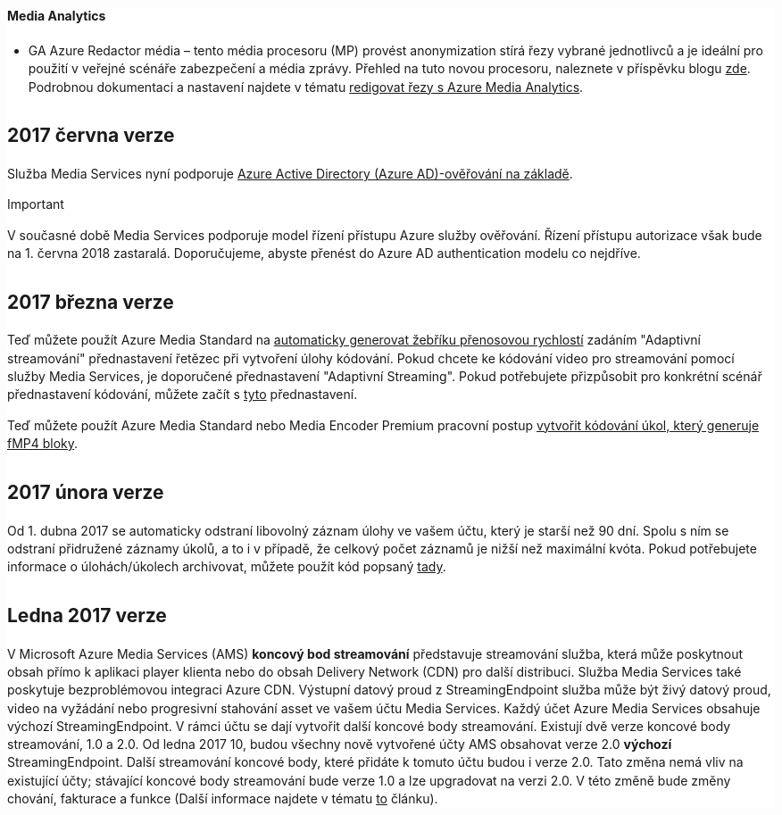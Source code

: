 #### <a name="media-analytics"></a>Media Analytics
* GA Azure Redactor média – tento média procesoru (MP) provést anonymization stírá řezy vybrané jednotlivců a je ideální pro použití v veřejné scénáře zabezpečení a média zprávy. Přehled na tuto novou procesoru, naleznete v příspěvku blogu [zde](https://azure.microsoft.com/blog/azure-media-redactor/). Podrobnou dokumentaci a nastavení najdete v tématu [redigovat řezy s Azure Media Analytics](media-services-face-redaction.md).



## <a name="june-2017-release"></a>2017 června verze

Služba Media Services nyní podporuje [Azure Active Directory (Azure AD)-ověřování na základě](media-services-use-aad-auth-to-access-ams-api.md).

> [!IMPORTANT]
> V současné době Media Services podporuje model řízení přístupu Azure služby ověřování. Řízení přístupu autorizace však bude na 1. června 2018 zastaralá. Doporučujeme, abyste přenést do Azure AD authentication modelu co nejdříve.

## <a name="march-2017-release"></a>2017 března verze

Teď můžete použít Azure Media Standard na [automaticky generovat žebříku přenosovou rychlostí](media-services-autogen-bitrate-ladder-with-mes.md) zadáním "Adaptivní streamování" přednastavení řetězec při vytvoření úlohy kódování. Pokud chcete ke kódování video pro streamování pomocí služby Media Services, je doporučené přednastavení "Adaptivní Streaming". Pokud potřebujete přizpůsobit pro konkrétní scénář přednastavení kódování, můžete začít s [tyto](media-services-mes-presets-overview.md) přednastavení.

Teď můžete použít Azure Media Standard nebo Media Encoder Premium pracovní postup [vytvořit kódování úkol, který generuje fMP4 bloky](media-services-generate-fmp4-chunks.md). 


## <a name="february-2017-release"></a>2017 února verze

Od 1. dubna 2017 se automaticky odstraní libovolný záznam úlohy ve vašem účtu, který je starší než 90 dní. Spolu s ním se odstraní přidružené záznamy úkolů, a to i v případě, že celkový počet záznamů je nižší než maximální kvóta. Pokud potřebujete informace o úlohách/úkolech archivovat, můžete použít kód popsaný [tady](media-services-dotnet-manage-entities.md).

## <a name="january-2017-release"></a>Ledna 2017 verze

V Microsoft Azure Media Services (AMS) **koncový bod streamování** představuje streamování služba, která může poskytnout obsah přímo k aplikaci player klienta nebo do obsah Delivery Network (CDN) pro další distribuci. Služba Media Services také poskytuje bezproblémovou integraci Azure CDN. Výstupní datový proud z StreamingEndpoint služba může být živý datový proud, video na vyžádání nebo progresivní stahování asset ve vašem účtu Media Services. Každý účet Azure Media Services obsahuje výchozí StreamingEndpoint. V rámci účtu se dají vytvořit další koncové body streamování. Existují dvě verze koncové body streamování, 1.0 a 2.0. Od ledna 2017 10, budou všechny nově vytvořené účty AMS obsahovat verze 2.0 **výchozí** StreamingEndpoint. Další streamování koncové body, které přidáte k tomuto účtu budou i verze 2.0. Tato změna nemá vliv na existující účty; stávající koncové body streamování bude verze 1.0 a lze upgradovat na verzi 2.0. V této změně bude změny chování, fakturace a funkce (Další informace najdete v tématu [to](media-services-streaming-endpoints-overview.md) článku).


[fóru služby Azure Media Services MSDN]: http://social.msdn.microsoft.com/forums/azure/home?forum=MediaServices
[Azure Media Services REST API – referenční informace]: https://docs.microsoft.com/rest/api/media/operations/azure-media-services-rest-api-reference
[podrobnosti o cenách na Media Services]: http://azure.microsoft.com/pricing/details/media-services/
[vstupu Metadata]: http://msdn.microsoft.com/library/azure/dn783120.aspx
[výstup metadat]: http://msdn.microsoft.com/library/azure/dn783217.aspx
[doručování obsahu]: http://msdn.microsoft.com/library/azure/hh973618.aspx
[indexování mediálních souborů pomocí Azure Media Indexer]: http://msdn.microsoft.com/library/azure/dn783455.aspx
[StreamingEndpoint]: http://msdn.microsoft.com/library/azure/dn783468.aspx
[práci s Azure Media Services živým streamováním]: http://msdn.microsoft.com/library/azure/dn783466.aspx
[pomocí dynamického šifrování AES-128 a služba pro přenos klíče]: http://msdn.microsoft.com/library/azure/dn783457.aspx
[pomocí dynamického šifrování PlayReady a službu doručování licencí]: http://msdn.microsoft.com/library/azure/dn783467.aspx
[Preview features]: http://azure.microsoft.com/services/preview/
[Media Services PlayReady licence šablony přehled]: http://msdn.microsoft.com/library/azure/dn783459.aspx
[obsahu šifrované streamování úložiště]: http://msdn.microsoft.com/library/azure/dn783451.aspx
[Azure portal]: https://manage.windowsazure.com
[dynamické balení]: http://msdn.microsoft.com/library/azure/jj889436.aspx
[Nick Drouin Blog]: http://blog-ndrouin.azurewebsites.net/hls-v3-new-old-thing/
[datový proud Smooth Protecting s technologií PlayReady]: http://msdn.microsoft.com/library/azure/dn189154.aspx
[opakujte logiky sady Media Services SDK pro .NET]: http://msdn.microsoft.com/library/azure/dn745650.aspx
[tráva Valley ohlášen EDIUS 7 vysílání datového proudu prostřednictvím the Cloud]: http://www.streamingmedia.com/Producer/Articles/ReadArticle.aspx?ArticleID=96351&utm_source=dlvr.it&utm_medium=twitter
[řízení Media Service kodér výstup názvy souborů]: http://msdn.microsoft.com/library/azure/dn303341.aspx
[vytváření překryvy]: http://msdn.microsoft.com/library/azure/dn640496.aspx
[ve hřbetu segmenty Video]: http://msdn.microsoft.com/library/azure/dn640504.aspx
[uvolní Azure Media Services .NET SDK 3.0.0.1 a 3.0.0.2]: http://www.gtrifonov.com/2014/02/07/windows-azure-media-services-.net-sdk-3.0.0.2-release/
[Active Directory řízení přístupu Azure Service (ACS)]: http://msdn.microsoft.com/library/hh147631.aspx
[připojení ke službám Media Services pomocí sady Media Services SDK pro .NET]: http://msdn.microsoft.com/library/azure/jj129571.aspx
[rozšíření Azure Media Services .NET SDK]: https://github.com/Azure/azure-sdk-for-media-services-extensions/tree/dev
[nástroje azure sdk]: https://github.com/Azure/azure-sdk-tools
[Githubu]: https://github.com/Azure/azure-sdk-for-media-services
[Správa Media Services prostředky napříč více účtů úložiště]: http://msdn.microsoft.com/library/azure/dn271889.aspx
[zpracování Media Services úlohy oznámení]: http://msdn.microsoft.com/library/azure/dn261241.aspx